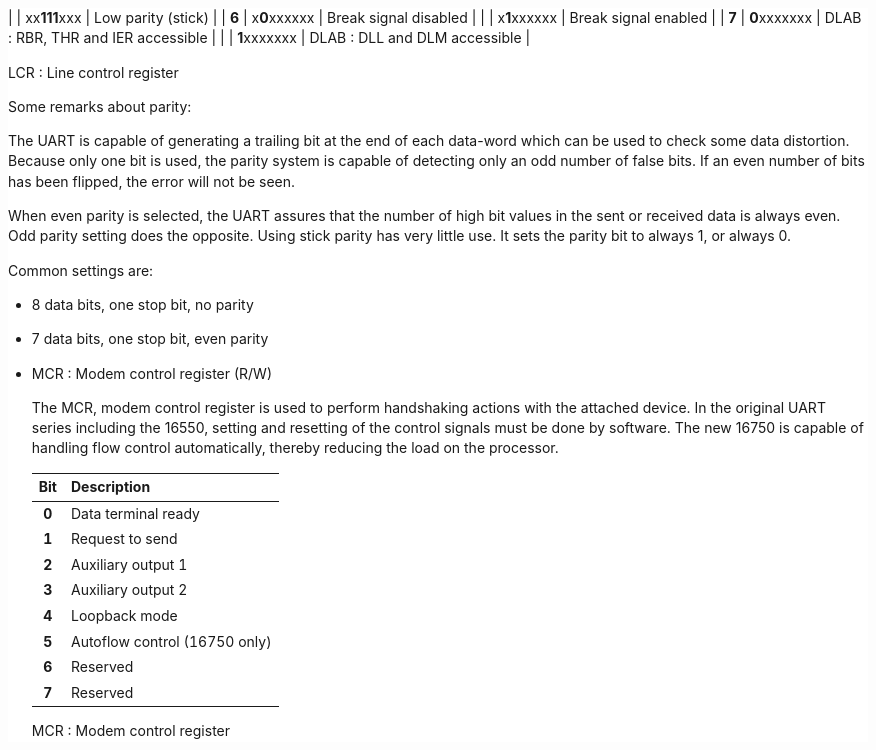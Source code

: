   |           | xx**111**xxx | Low parity (stick)                                           |
  |   **6**   | x**0**xxxxxx | Break signal disabled                                        |
  |           | x**1**xxxxxx | Break signal enabled                                         |
  |   **7**   | **0**xxxxxxx | DLAB : RBR, THR and IER accessible                           |
  |           | **1**xxxxxxx | DLAB : DLL and DLM accessible                                |

  LCR : Line control register

  Some remarks about parity:

  The UART is capable of generating a trailing bit at the end of each data-word which can be used to check some data distortion. Because only one bit is used, the parity system is capable of detecting only an odd number of false bits. If an even number of bits has been flipped, the error will not be seen.

  

  When even parity is selected, the UART assures that the number of high bit values in the sent or received data is always even. Odd parity setting does the opposite. Using stick parity has very little use. It sets the parity bit to always 1, or always 0.

  Common settings are:

  + 8 data bits, one stop bit, no parity

  + 7 data bits, one stop bit, even parity

  

- MCR : Modem control register (R/W)

  The MCR, modem control register is used to perform handshaking actions with the attached device. In the original UART series including the 16550, setting and resetting of the control signals must be done by software. The new 16750 is capable of handling flow control automatically, thereby reducing the load on the processor.

  |  Bit  | Description                   |
  | :---: | ----------------------------- |
  | **0** | Data terminal ready           |
  | **1** | Request to send               |
  | **2** | Auxiliary output 1            |
  | **3** | Auxiliary output 2            |
  | **4** | Loopback mode                 |
  | **5** | Autoflow control (16750 only) |
  | **6** | Reserved                      |
  | **7** | Reserved                      |

  MCR : Modem control register
